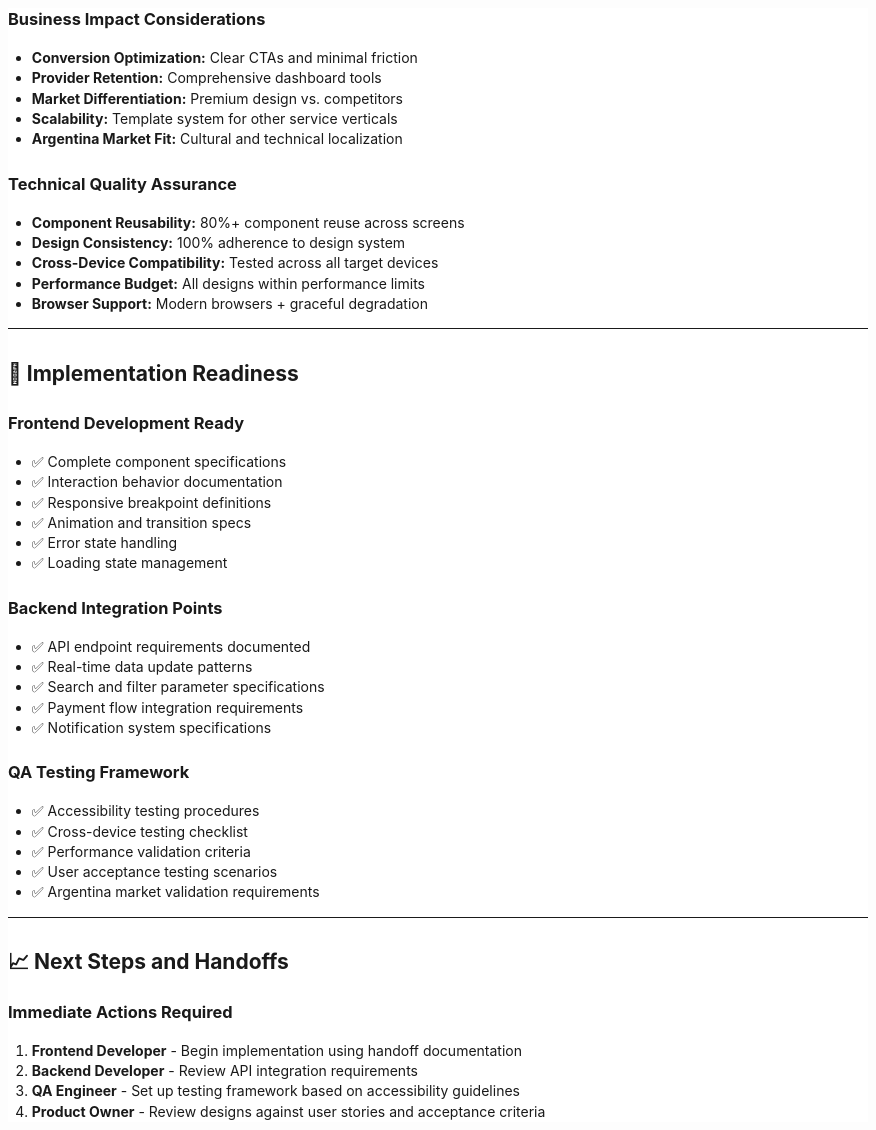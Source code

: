 ### **Business Impact Considerations**
- **Conversion Optimization:** Clear CTAs and minimal friction
- **Provider Retention:** Comprehensive dashboard tools
- **Market Differentiation:** Premium design vs. competitors
- **Scalability:** Template system for other service verticals
- **Argentina Market Fit:** Cultural and technical localization

### **Technical Quality Assurance**
- **Component Reusability:** 80%+ component reuse across screens
- **Design Consistency:** 100% adherence to design system
- **Cross-Device Compatibility:** Tested across all target devices
- **Performance Budget:** All designs within performance limits
- **Browser Support:** Modern browsers + graceful degradation

---

## 🚀 Implementation Readiness

### **Frontend Development Ready**
- ✅ Complete component specifications
- ✅ Interaction behavior documentation
- ✅ Responsive breakpoint definitions
- ✅ Animation and transition specs
- ✅ Error state handling
- ✅ Loading state management

### **Backend Integration Points**
- ✅ API endpoint requirements documented
- ✅ Real-time data update patterns
- ✅ Search and filter parameter specifications
- ✅ Payment flow integration requirements
- ✅ Notification system specifications

### **QA Testing Framework**
- ✅ Accessibility testing procedures
- ✅ Cross-device testing checklist
- ✅ Performance validation criteria
- ✅ User acceptance testing scenarios
- ✅ Argentina market validation requirements

---

## 📈 Next Steps and Handoffs

### **Immediate Actions Required**
1. **Frontend Developer** - Begin implementation using handoff documentation
2. **Backend Developer** - Review API integration requirements
3. **QA Engineer** - Set up testing framework based on accessibility guidelines
4. **Product Owner** - Review designs against user stories and acceptance criteria
